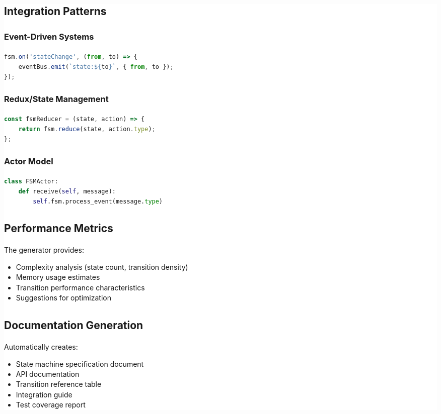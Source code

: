 ## Integration Patterns

### Event-Driven Systems
```javascript
fsm.on('stateChange', (from, to) => {
    eventBus.emit(`state:${to}`, { from, to });
});
```

### Redux/State Management
```typescript
const fsmReducer = (state, action) => {
    return fsm.reduce(state, action.type);
};
```

### Actor Model
```python
class FSMActor:
    def receive(self, message):
        self.fsm.process_event(message.type)
```

## Performance Metrics

The generator provides:
- Complexity analysis (state count, transition density)
- Memory usage estimates
- Transition performance characteristics
- Suggestions for optimization

## Documentation Generation

Automatically creates:
- State machine specification document
- API documentation
- Transition reference table
- Integration guide
- Test coverage report